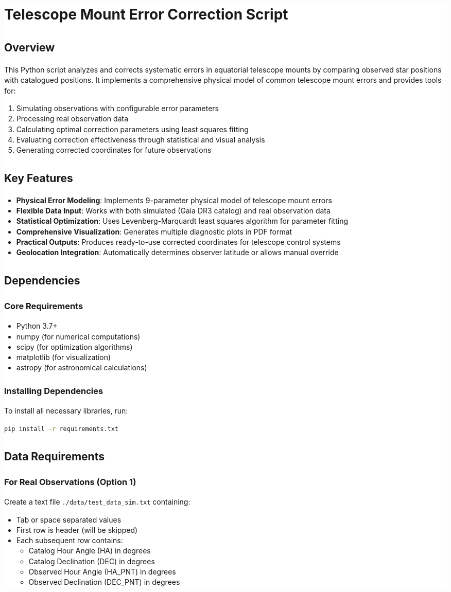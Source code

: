 # Telescope Mount Error Correction Script

## Overview

This Python script analyzes and corrects systematic errors in equatorial telescope mounts by comparing observed star positions with catalogued positions. It implements a comprehensive physical model of common telescope mount errors and provides tools for:

1. Simulating observations with configurable error parameters
2. Processing real observation data
3. Calculating optimal correction parameters using least squares fitting
4. Evaluating correction effectiveness through statistical and visual analysis
5. Generating corrected coordinates for future observations

## Key Features

- **Physical Error Modeling**: Implements 9-parameter physical model of telescope mount errors
- **Flexible Data Input**: Works with both simulated (Gaia DR3 catalog) and real observation data
- **Statistical Optimization**: Uses Levenberg-Marquardt least squares algorithm for parameter fitting
- **Comprehensive Visualization**: Generates multiple diagnostic plots in PDF format
- **Practical Outputs**: Produces ready-to-use corrected coordinates for telescope control systems
- **Geolocation Integration**: Automatically determines observer latitude or allows manual override

## Dependencies

### Core Requirements
- Python 3.7+  
- numpy (for numerical computations)
- scipy (for optimization algorithms)
- matplotlib (for visualization)
- astropy (for astronomical calculations)

### Installing Dependencies

To install all necessary libraries, run:
```bash
pip install -r requirements.txt
```

## Data Requirements

### For Real Observations (Option 1)
Create a text file `./data/test_data_sim.txt` containing:
- Tab or space separated values
- First row is header (will be skipped)
- Each subsequent row contains:
  - Catalog Hour Angle (HA) in degrees
  - Catalog Declination (DEC) in degrees
  - Observed Hour Angle (HA_PNT) in degrees
  - Observed Declination (DEC_PNT) in degrees
